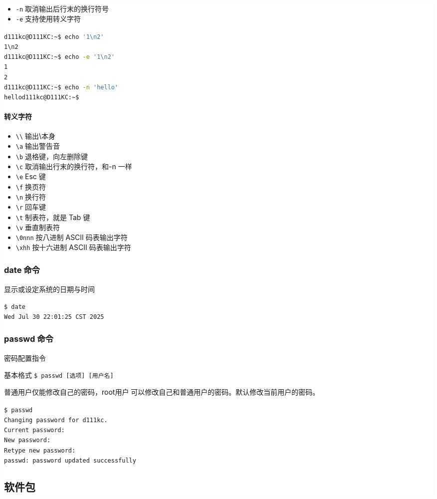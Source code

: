 - `-n` 取消输出后行末的换行符号
- `-e` 支持使用转义字符

``` bash
d111kc@D111KC:~$ echo '1\n2'
1\n2
d111kc@D111KC:~$ echo -e '1\n2'
1
2
d111kc@D111KC:~$ echo -n 'hello'
hellod111kc@D111KC:~$
```

#### 转义字符

- `\\` 输出\本身
- `\a` 输出警告音
- `\b` 退格键，向左删除键
- `\c` 取消输出行末的换行符，和-n 一样
- `\e` Esc 键
- `\f` 换页符
- `\n` 换行符
- `\r` 回车键
- `\t` 制表符，就是 Tab 键
- `\v` 垂直制表符
- `\0nnn` 按八进制 ASCII 码表输出字符
- `\xhh` 按十六进制 ASCII 码表输出字符

### date 命令

显示或设定系统的日期与时间

``` bash
$ date
Wed Jul 30 22:01:25 CST 2025
```

### passwd 命令

密码配置指令

基本格式 `$ passwd [选项] [用户名]`

普通用户仅能修改自己的密码，root用户 可以修改自己和普通用户的密码。默认修改当前用户的密码。

``` bash
$ passwd
Changing password for d111kc.
Current password:
New password:
Retype new password:
passwd: password updated successfully
```

## 软件包
